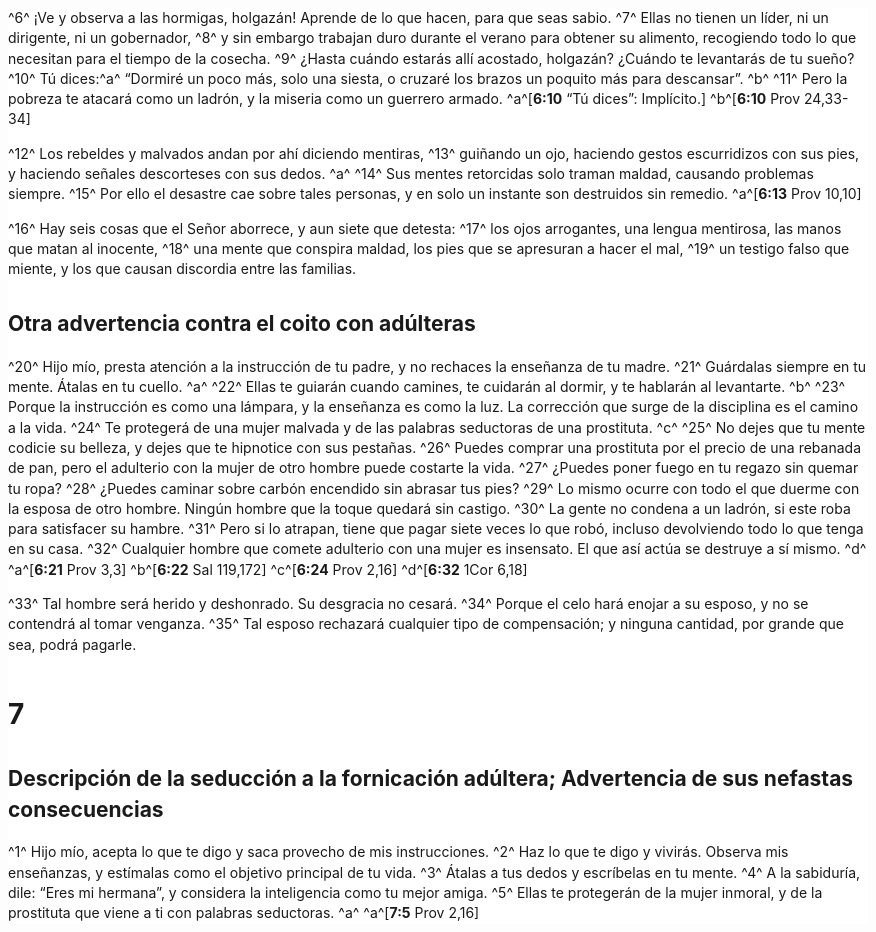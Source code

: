 ^6^ ¡Ve y observa a las hormigas, holgazán! Aprende de lo que hacen, para que seas sabio. ^7^ Ellas no tienen un líder, ni un dirigente, ni un gobernador, ^8^ y sin embargo trabajan duro durante el verano para obtener su alimento, recogiendo todo lo que necesitan para el tiempo de la cosecha. ^9^ ¿Hasta cuándo estarás allí acostado, holgazán? ¿Cuándo te levantarás de tu sueño? ^10^ Tú dices:^a^ “Dormiré un poco más, solo una siesta, o cruzaré los brazos un poquito más para descansar”. ^b^ ^11^ Pero la pobreza te atacará como un ladrón, y la miseria como un guerrero armado. 
^a^[**6:10** “Tú dices”: Implícito.] ^b^[**6:10** Prov 24,33-34]

^12^ Los rebeldes y malvados andan por ahí diciendo mentiras, ^13^ guiñando un ojo, haciendo gestos escurridizos con sus pies, y haciendo señales descorteses con sus dedos. ^a^ ^14^ Sus mentes retorcidas solo traman maldad, causando problemas siempre. ^15^ Por ello el desastre cae sobre tales personas, y en solo un instante son destruidos sin remedio. 
^a^[**6:13** Prov 10,10]

^16^ Hay seis cosas que el Señor aborrece, y aun siete que detesta: ^17^ los ojos arrogantes, una lengua mentirosa, las manos que matan al inocente, ^18^ una mente que conspira maldad, los pies que se apresuran a hacer el mal, ^19^ un testigo falso que miente, y los que causan discordia entre las familias. 

## Otra advertencia contra el coito con adúlteras
^20^ Hijo mío, presta atención a la instrucción de tu padre, y no rechaces la enseñanza de tu madre. ^21^ Guárdalas siempre en tu mente. Átalas en tu cuello. ^a^ ^22^ Ellas te guiarán cuando camines, te cuidarán al dormir, y te hablarán al levantarte. ^b^ ^23^ Porque la instrucción es como una lámpara, y la enseñanza es como la luz. La corrección que surge de la disciplina es el camino a la vida. ^24^ Te protegerá de una mujer malvada y de las palabras seductoras de una prostituta. ^c^ ^25^ No dejes que tu mente codicie su belleza, y dejes que te hipnotice con sus pestañas. ^26^ Puedes comprar una prostituta por el precio de una rebanada de pan, pero el adulterio con la mujer de otro hombre puede costarte la vida. ^27^ ¿Puedes poner fuego en tu regazo sin quemar tu ropa? ^28^ ¿Puedes caminar sobre carbón encendido sin abrasar tus pies? ^29^ Lo mismo ocurre con todo el que duerme con la esposa de otro hombre. Ningún hombre que la toque quedará sin castigo. ^30^ La gente no condena a un ladrón, si este roba para satisfacer su hambre. ^31^ Pero si lo atrapan, tiene que pagar siete veces lo que robó, incluso devolviendo todo lo que tenga en su casa. ^32^ Cualquier hombre que comete adulterio con una mujer es insensato. El que así actúa se destruye a sí mismo. ^d^ 
^a^[**6:21** Prov 3,3] ^b^[**6:22** Sal 119,172] ^c^[**6:24** Prov 2,16] ^d^[**6:32** 1Cor 6,18]

^33^ Tal hombre será herido y deshonrado. Su desgracia no cesará. ^34^ Porque el celo hará enojar a su esposo, y no se contendrá al tomar venganza. ^35^ Tal esposo rechazará cualquier tipo de compensación; y ninguna cantidad, por grande que sea, podrá pagarle. 

# 7 
## Descripción de la seducción a la fornicación adúltera; Advertencia de sus nefastas consecuencias
^1^ Hijo mío, acepta lo que te digo y saca provecho de mis instrucciones. ^2^ Haz lo que te digo y vivirás. Observa mis enseñanzas, y estímalas como el objetivo principal de tu vida. ^3^ Átalas a tus dedos y escríbelas en tu mente. ^4^ A la sabiduría, dile: “Eres mi hermana”, y considera la inteligencia como tu mejor amiga. ^5^ Ellas te protegerán de la mujer inmoral, y de la prostituta que viene a ti con palabras seductoras. ^a^ 
^a^[**7:5** Prov 2,16]
